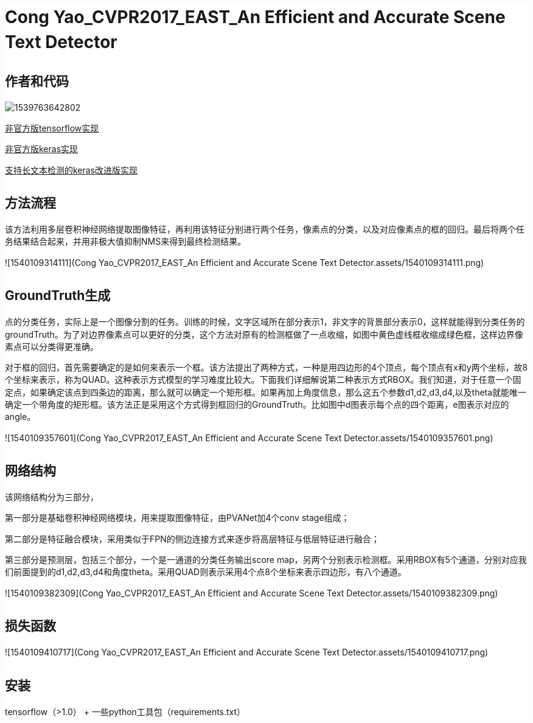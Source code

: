 # Cong Yao_CVPR2017_EAST_An Efficient and Accurate Scene Text Detector

## 作者和代码

![1539763642802](C:\Users\linli1\AppData\Local\Temp\1539763642802.png)

[非官方版tensorflow实现](https://github.com/argman/EAST)

[非官方版keras实现](https://github.com/kurapan/EAST)

[支持长文本检测的keras改进版实现](https://github.com/huoyijie/AdvancedEAST)

## 方法流程

该方法利用多层卷积神经网络提取图像特征，再利用该特征分别进行两个任务，像素点的分类，以及对应像素点的框的回归。最后将两个任务结果结合起来，并用非极大值抑制NMS来得到最终检测结果。 

![1540109314111](Cong Yao_CVPR2017_EAST_An Efficient and Accurate Scene Text Detector.assets/1540109314111.png)

## GroundTruth生成

点的分类任务，实际上是一个图像分割的任务。训练的时候，文字区域所在部分表示1，非文字的背景部分表示0，这样就能得到分类任务的groundTruth。为了对边界像素点可以更好的分类，这个方法对原有的检测框做了一点收缩，如图中黄色虚线框收缩成绿色框，这样边界像素点可以分类得更准确。

对于框的回归，首先需要确定的是如何来表示一个框。该方法提出了两种方式，一种是用四边形的4个顶点，每个顶点有x和y两个坐标，故8个坐标来表示，称为QUAD。这种表示方式模型的学习难度比较大。下面我们详细解说第二种表示方式RBOX。我们知道，对于任意一个固定点，如果确定该点到四条边的距离，那么就可以确定一个矩形框。如果再加上角度信息，那么这五个参数d1,d2,d3,d4,以及theta就能唯一确定一个带角度的矩形框。该方法正是采用这个方式得到框回归的GroundTruth。比如图中d图表示每个点的四个距离，e图表示对应的angle。 

![1540109357601](Cong Yao_CVPR2017_EAST_An Efficient and Accurate Scene Text Detector.assets/1540109357601.png)

## 网络结构

该网络结构分为三部分，

第一部分是基础卷积神经网络模块，用来提取图像特征，由PVANet加4个conv stage组成；

第二部分是特征融合模块，采用类似于FPN的侧边连接方式来逐步将高层特征与低层特征进行融合；

第三部分是预测层，包括三个部分，一个是一通道的分类任务输出score map，另两个分别表示检测框。采用RBOX有5个通道，分别对应我们前面提到的d1,d2,d3,d4和角度theta。采用QUAD则表示采用4个点8个坐标来表示四边形，有八个通道。

![1540109382309](Cong Yao_CVPR2017_EAST_An Efficient and Accurate Scene Text Detector.assets/1540109382309.png)

## 损失函数

![1540109410717](Cong Yao_CVPR2017_EAST_An Efficient and Accurate Scene Text Detector.assets/1540109410717.png)

## 安装

tensorflow（>1.0） + 一些python工具包（requirements.txt）
